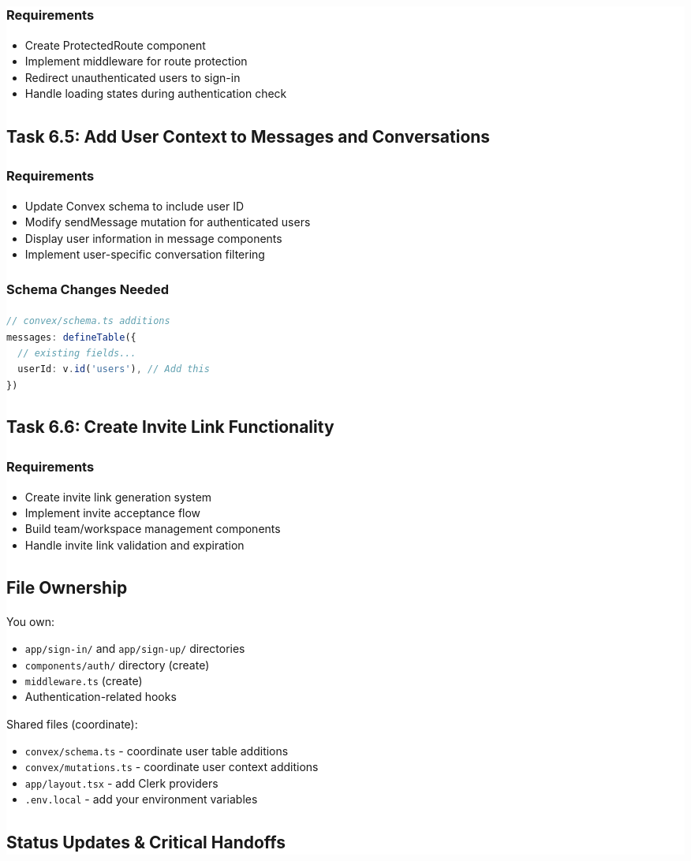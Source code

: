 ### Requirements

- Create ProtectedRoute component
- Implement middleware for route protection
- Redirect unauthenticated users to sign-in
- Handle loading states during authentication check

## Task 6.5: Add User Context to Messages and Conversations

### Requirements

- Update Convex schema to include user ID
- Modify sendMessage mutation for authenticated users
- Display user information in message components
- Implement user-specific conversation filtering

### Schema Changes Needed

```typescript
// convex/schema.ts additions
messages: defineTable({
  // existing fields...
  userId: v.id('users'), // Add this
})
```

## Task 6.6: Create Invite Link Functionality

### Requirements

- Create invite link generation system
- Implement invite acceptance flow
- Build team/workspace management components
- Handle invite link validation and expiration

## File Ownership

You own:

- `app/sign-in/` and `app/sign-up/` directories
- `components/auth/` directory (create)
- `middleware.ts` (create)
- Authentication-related hooks

Shared files (coordinate):

- `convex/schema.ts` - coordinate user table additions
- `convex/mutations.ts` - coordinate user context additions
- `app/layout.tsx` - add Clerk providers
- `.env.local` - add your environment variables

## Status Updates & Critical Handoffs
